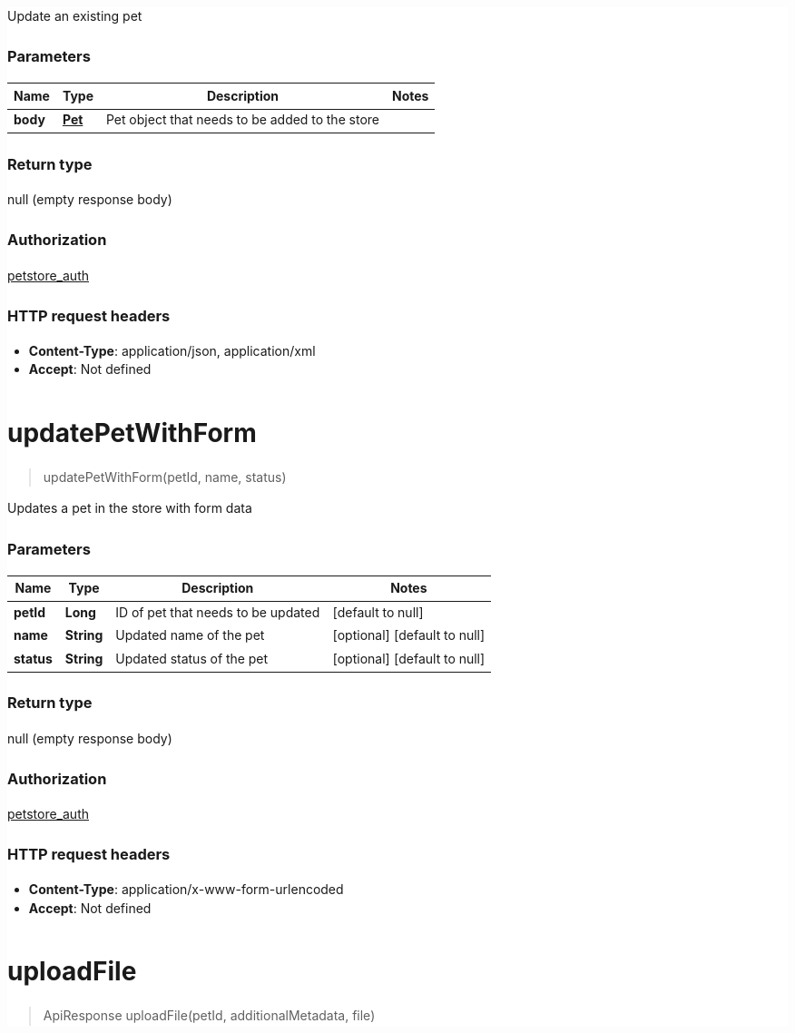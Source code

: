 Update an existing pet

### Parameters

Name | Type | Description  | Notes
------------- | ------------- | ------------- | -------------
 **body** | [**Pet**](../Models/Pet.md)| Pet object that needs to be added to the store |

### Return type

null (empty response body)

### Authorization

[petstore_auth](../README.md#petstore_auth)

### HTTP request headers

- **Content-Type**: application/json, application/xml
- **Accept**: Not defined

<a name="updatePetWithForm"></a>
# **updatePetWithForm**
> updatePetWithForm(petId, name, status)

Updates a pet in the store with form data

### Parameters

Name | Type | Description  | Notes
------------- | ------------- | ------------- | -------------
 **petId** | **Long**| ID of pet that needs to be updated | [default to null]
 **name** | **String**| Updated name of the pet | [optional] [default to null]
 **status** | **String**| Updated status of the pet | [optional] [default to null]

### Return type

null (empty response body)

### Authorization

[petstore_auth](../README.md#petstore_auth)

### HTTP request headers

- **Content-Type**: application/x-www-form-urlencoded
- **Accept**: Not defined

<a name="uploadFile"></a>
# **uploadFile**
> ApiResponse uploadFile(petId, additionalMetadata, file)
